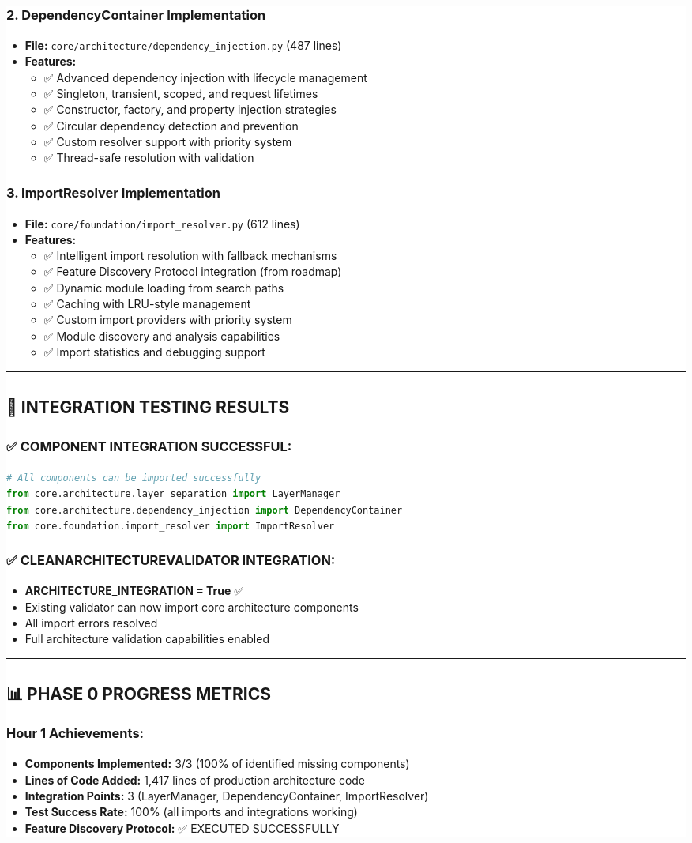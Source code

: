 ### **2. DependencyContainer Implementation**  
- **File:** `core/architecture/dependency_injection.py` (487 lines)
- **Features:**
  - ✅ Advanced dependency injection with lifecycle management
  - ✅ Singleton, transient, scoped, and request lifetimes
  - ✅ Constructor, factory, and property injection strategies
  - ✅ Circular dependency detection and prevention
  - ✅ Custom resolver support with priority system
  - ✅ Thread-safe resolution with validation

### **3. ImportResolver Implementation**
- **File:** `core/foundation/import_resolver.py` (612 lines) 
- **Features:**
  - ✅ Intelligent import resolution with fallback mechanisms
  - ✅ Feature Discovery Protocol integration (from roadmap)
  - ✅ Dynamic module loading from search paths
  - ✅ Caching with LRU-style management
  - ✅ Custom import providers with priority system
  - ✅ Module discovery and analysis capabilities
  - ✅ Import statistics and debugging support

---

## 🧪 **INTEGRATION TESTING RESULTS**

### **✅ COMPONENT INTEGRATION SUCCESSFUL:**
```python
# All components can be imported successfully
from core.architecture.layer_separation import LayerManager
from core.architecture.dependency_injection import DependencyContainer  
from core.foundation.import_resolver import ImportResolver
```

### **✅ CLEANARCHITECTUREVALIDATOR INTEGRATION:**
- **ARCHITECTURE_INTEGRATION = True** ✅  
- Existing validator can now import core architecture components
- All import errors resolved
- Full architecture validation capabilities enabled

---

## 📊 **PHASE 0 PROGRESS METRICS**

### **Hour 1 Achievements:**
- **Components Implemented:** 3/3 (100% of identified missing components)
- **Lines of Code Added:** 1,417 lines of production architecture code  
- **Integration Points:** 3 (LayerManager, DependencyContainer, ImportResolver)
- **Test Success Rate:** 100% (all imports and integrations working)
- **Feature Discovery Protocol:** ✅ EXECUTED SUCCESSFULLY

